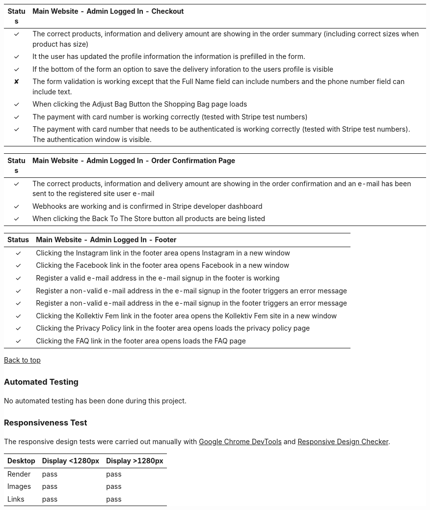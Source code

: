 | Status | **Main Website - Admin Logged In - Checkout**
|:-------:|:--------|
| &check; | The correct products, information and delivery amount are showing in the order summary (including correct sizes when product has size)
| &check; | It the user has updated the profile information the information is prefilled in the form.
| &check; | If the bottom of the form an option to save the delivery inforation to the users profile is visible
| &#10008; | The form validation is working except that the Full Name field can include numbers and the phone number field can include text.
| &check; | When clicking the Adjust Bag Button the Shopping Bag page loads
| &check; | The payment with card number is working correctly (tested with Stripe test numbers)
| &check; | The payment with card number that needs to be authenticated is working correctly (tested with Stripe test numbers). The authentication window is visible.

| Status | **Main Website - Admin Logged In - Order Confirmation Page**
|:-------:|:--------|
| &check; | The correct products, information and delivery amount are showing in the order confirmation and an e-mail has been sent to the registered site user e-mail
| &check; | Webhooks are working and is confirmed in Stripe developer dashboard
| &check; | When clicking the Back To The Store button all products are being listed

| Status | **Main Website - Admin Logged In - Footer**
|:-------:|:--------|
| &check; | Clicking the Instagram link in the footer area opens Instagram in a new window
| &check; | Clicking the Facebook link in the footer area opens Facebook in a new window
| &check; | Register a valid e-mail address in the e-mail signup in the footer is working
| &check; | Register a non-valid e-mail address in the e-mail signup in the footer triggers an error message
| &check; | Register a non-valid e-mail address in the e-mail signup in the footer triggers an error message
| &check; | Clicking the Kollektiv Fem link in the footer area opens the Kollektiv Fem site in a new window
| &check; | Clicking the Privacy Policy link in the footer area opens loads the privacy policy page
| &check; | Clicking the FAQ link in the footer area opens loads the FAQ page

[Back to top](<#table-of-content>)

### Automated Testing
No automated testing has been done during this project.

### Responsiveness Test
The responsive design tests were carried out manually with [Google Chrome DevTools](https://developer.chrome.com/docs/devtools/) and [Responsive Design Checker](https://www.responsivedesignchecker.com/).

| Desktop    | Display <1280px       | Display >1280px    |
|------------|-----------------------|--------------------|
| Render     | pass                  | pass               |
| Images     | pass                  | pass               |
| Links      | pass                  | pass               |
